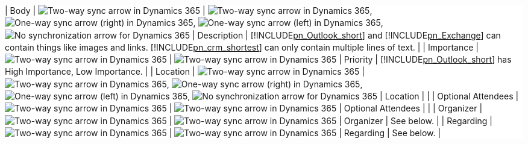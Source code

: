 |        Body        |     ![Two-way sync arrow in Dynamics 365](../admin/media/two-way-sync-arrow.png "Two-way sync arrow in Dynamics 365")      | ![Two-way sync arrow in Dynamics 365](../admin/media/two-way-sync-arrow.png "Two-way sync arrow in Dynamics 365"), ![One-way sync arrow (right) in Dynamics 365](../admin/media/one-way-sync-arrow-right.png "One-way sync arrow (right) in Dynamics 365"), ![One-way sync arrow (left) in Dynamics 365](../admin/media/one-way-sync-arrow-left.png "One-way sync arrow (left) in Dynamics 365"), ![No synchronization arrow for Dynamics 365](../admin/media/no-sync-arrow.png "No synchronization arrow for Dynamics 365") |    Description     | [!INCLUDE[pn_Outlook_short](../includes/pn-outlook-short.md)] and [!INCLUDE[pn_Exchange](../includes/pn-exchange.md)] can contain things like images and links. [!INCLUDE[pn_crm_shortest](../includes/pn-crm-shortest.md)] can only contain multiple lines of text. |
|     Importance     |     ![Two-way sync arrow in Dynamics 365](../admin/media/two-way-sync-arrow.png "Two-way sync arrow in Dynamics 365")      |                                                                                                                                                                                                      ![Two-way sync arrow in Dynamics 365](../admin/media/two-way-sync-arrow.png "Two-way sync arrow in Dynamics 365")                                                                                                                                                                                                       |      Priority      |                                                                                  [!INCLUDE[pn_Outlook_short](../includes/pn-outlook-short.md)] has High Importance, Low Importance.                                                                                  |
|      Location      |     ![Two-way sync arrow in Dynamics 365](../admin/media/two-way-sync-arrow.png "Two-way sync arrow in Dynamics 365")      | ![Two-way sync arrow in Dynamics 365](../admin/media/two-way-sync-arrow.png "Two-way sync arrow in Dynamics 365"), ![One-way sync arrow (right) in Dynamics 365](../admin/media/one-way-sync-arrow-right.png "One-way sync arrow (right) in Dynamics 365"), ![One-way sync arrow (left) in Dynamics 365](../admin/media/one-way-sync-arrow-left.png "One-way sync arrow (left) in Dynamics 365"), ![No synchronization arrow for Dynamics 365](../admin/media/no-sync-arrow.png "No synchronization arrow for Dynamics 365") |      Location      |                                                                                                                                                                                                                                                                      |
| Optional Attendees |     ![Two-way sync arrow in Dynamics 365](../admin/media/two-way-sync-arrow.png "Two-way sync arrow in Dynamics 365")      |                                                                                                                                                                                                      ![Two-way sync arrow in Dynamics 365](../admin/media/two-way-sync-arrow.png "Two-way sync arrow in Dynamics 365")                                                                                                                                                                                                       | Optional Attendees |                                                                                                                                                                                                                                                                      |
|     Organizer      |     ![Two-way sync arrow in Dynamics 365](../admin/media/two-way-sync-arrow.png "Two-way sync arrow in Dynamics 365")      |                                                                                                                                                                                                      ![Two-way sync arrow in Dynamics 365](../admin/media/two-way-sync-arrow.png "Two-way sync arrow in Dynamics 365")                                                                                                                                                                                                       |     Organizer      |                                                                                                                              See below.                                                                                                                              |
|     Regarding      |     ![Two-way sync arrow in Dynamics 365](../admin/media/two-way-sync-arrow.png "Two-way sync arrow in Dynamics 365")      |                                                                                                                                                                                                      ![Two-way sync arrow in Dynamics 365](../admin/media/two-way-sync-arrow.png "Two-way sync arrow in Dynamics 365")                                                                                                                                                                                                       |     Regarding      |                                                                                                                              See below.                                                                                                                              |